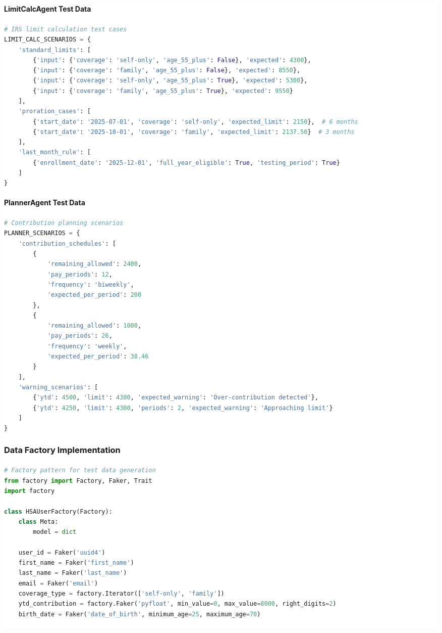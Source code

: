 #### LimitCalcAgent Test Data
```python
# IRS limit calculation test cases
LIMIT_CALC_SCENARIOS = {
    'standard_limits': [
        {'input': {'coverage': 'self-only', 'age_55_plus': False}, 'expected': 4300},
        {'input': {'coverage': 'family', 'age_55_plus': False}, 'expected': 8550},
        {'input': {'coverage': 'self-only', 'age_55_plus': True}, 'expected': 5300},
        {'input': {'coverage': 'family', 'age_55_plus': True}, 'expected': 9550}
    ],
    'proration_cases': [
        {'start_date': '2025-07-01', 'coverage': 'self-only', 'expected_limit': 2150},  # 6 months
        {'start_date': '2025-10-01', 'coverage': 'family', 'expected_limit': 2137.50}  # 3 months
    ],
    'last_month_rule': [
        {'enrollment_date': '2025-12-01', 'full_year_eligible': True, 'testing_period': True}
    ]
}
```

#### PlannerAgent Test Data
```python
# Contribution planning scenarios
PLANNER_SCENARIOS = {
    'contribution_schedules': [
        {
            'remaining_allowed': 2400,
            'pay_periods': 12,
            'frequency': 'biweekly',
            'expected_per_period': 200
        },
        {
            'remaining_allowed': 1000,
            'pay_periods': 26,
            'frequency': 'weekly',
            'expected_per_period': 38.46
        }
    ],
    'warning_scenarios': [
        {'ytd': 4500, 'limit': 4300, 'expected_warning': 'Over-contribution detected'},
        {'ytd': 4250, 'limit': 4300, 'periods': 2, 'expected_warning': 'Approaching limit'}
    ]
}
```

### Data Factory Implementation

```python
# Factory pattern for test data generation
from factory import Factory, Faker, Trait
import factory

class HSAUserFactory(Factory):
    class Meta:
        model = dict
    
    user_id = Faker('uuid4')
    first_name = Faker('first_name')
    last_name = Faker('last_name')
    email = Faker('email')
    coverage_type = factory.Iterator(['self-only', 'family'])
    ytd_contribution = factory.Faker('pyfloat', min_value=0, max_value=8000, right_digits=2)
    birth_date = Faker('date_of_birth', minimum_age=25, maximum_age=70)
    
```

[1]: https://www.fidelity.com/learning-center/smart-money/hsa-contribution-limits?utm_source=chatgpt.com "HSA contribution limits and eligibility rules for 2025 and 2026"
[2]: https://www.irs.gov/pub/irs-drop/rp-24-25.pdf?utm_source=chatgpt.com "Rev. Proc. 2024-25"
[3]: https://www.irs.gov/publications/p969?utm_source=chatgpt.com "Publication 969 (2024), Health Savings Accounts and ..."
[4]: https://www.optumbank.com/resources/library/contribution-limits.html?utm_source=chatgpt.com "HSA Contribution Limits"